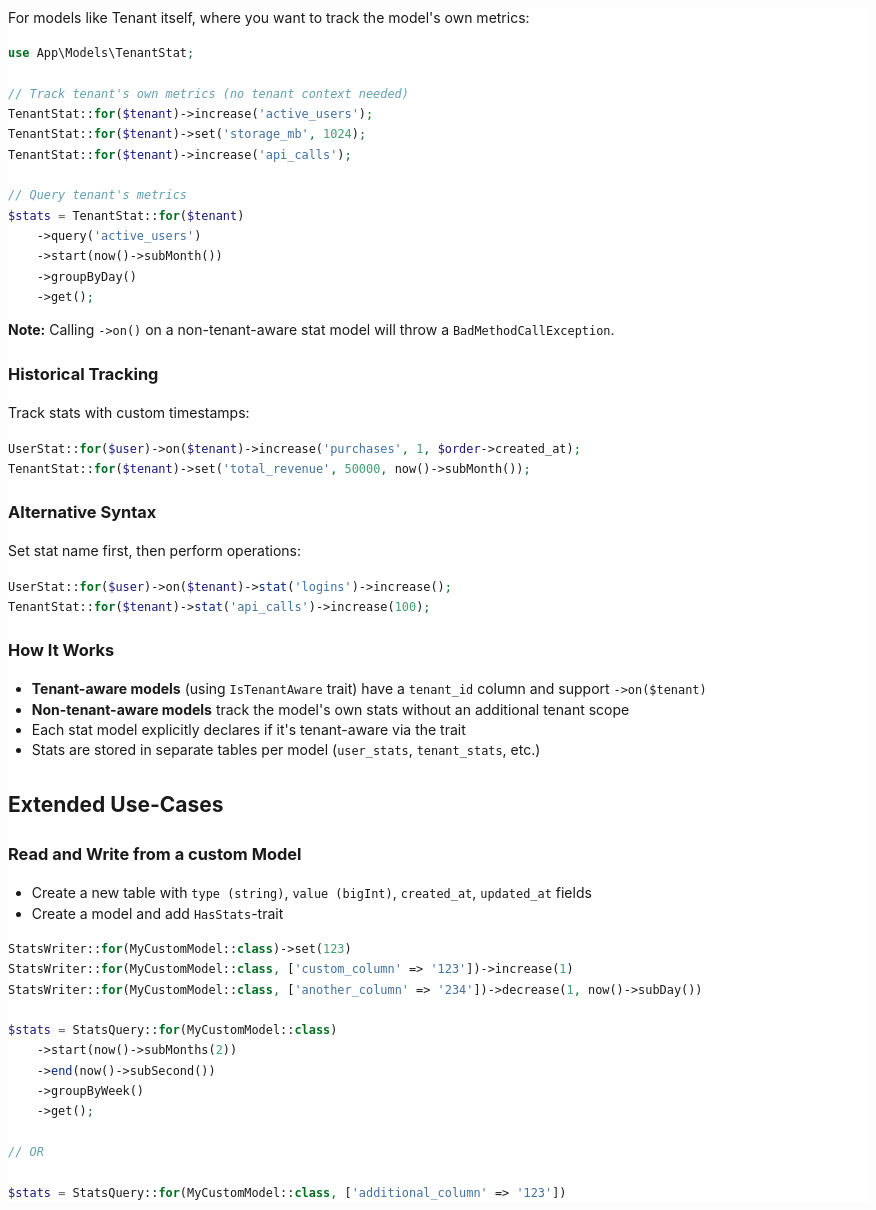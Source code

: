 For models like Tenant itself, where you want to track the model's own metrics:

```php
use App\Models\TenantStat;

// Track tenant's own metrics (no tenant context needed)
TenantStat::for($tenant)->increase('active_users');
TenantStat::for($tenant)->set('storage_mb', 1024);
TenantStat::for($tenant)->increase('api_calls');

// Query tenant's metrics
$stats = TenantStat::for($tenant)
    ->query('active_users')
    ->start(now()->subMonth())
    ->groupByDay()
    ->get();
```

**Note:** Calling `->on()` on a non-tenant-aware stat model will throw a `BadMethodCallException`.

### Historical Tracking

Track stats with custom timestamps:

```php
UserStat::for($user)->on($tenant)->increase('purchases', 1, $order->created_at);
TenantStat::for($tenant)->set('total_revenue', 50000, now()->subMonth());
```

### Alternative Syntax

Set stat name first, then perform operations:

```php
UserStat::for($user)->on($tenant)->stat('logins')->increase();
TenantStat::for($tenant)->stat('api_calls')->increase(100);
```

### How It Works

- **Tenant-aware models** (using `IsTenantAware` trait) have a `tenant_id` column and support `->on($tenant)`
- **Non-tenant-aware models** track the model's own stats without an additional tenant scope
- Each stat model explicitly declares if it's tenant-aware via the trait
- Stats are stored in separate tables per model (`user_stats`, `tenant_stats`, etc.)

## Extended Use-Cases

### Read and Write from a custom Model

* Create a new table with `type (string)`, `value (bigInt)`, `created_at`, `updated_at` fields
* Create a model and add `HasStats`-trait 

```php
StatsWriter::for(MyCustomModel::class)->set(123)
StatsWriter::for(MyCustomModel::class, ['custom_column' => '123'])->increase(1)
StatsWriter::for(MyCustomModel::class, ['another_column' => '234'])->decrease(1, now()->subDay())

$stats = StatsQuery::for(MyCustomModel::class)
    ->start(now()->subMonths(2))
    ->end(now()->subSecond())
    ->groupByWeek()
    ->get();
    
// OR

$stats = StatsQuery::for(MyCustomModel::class, ['additional_column' => '123'])
```